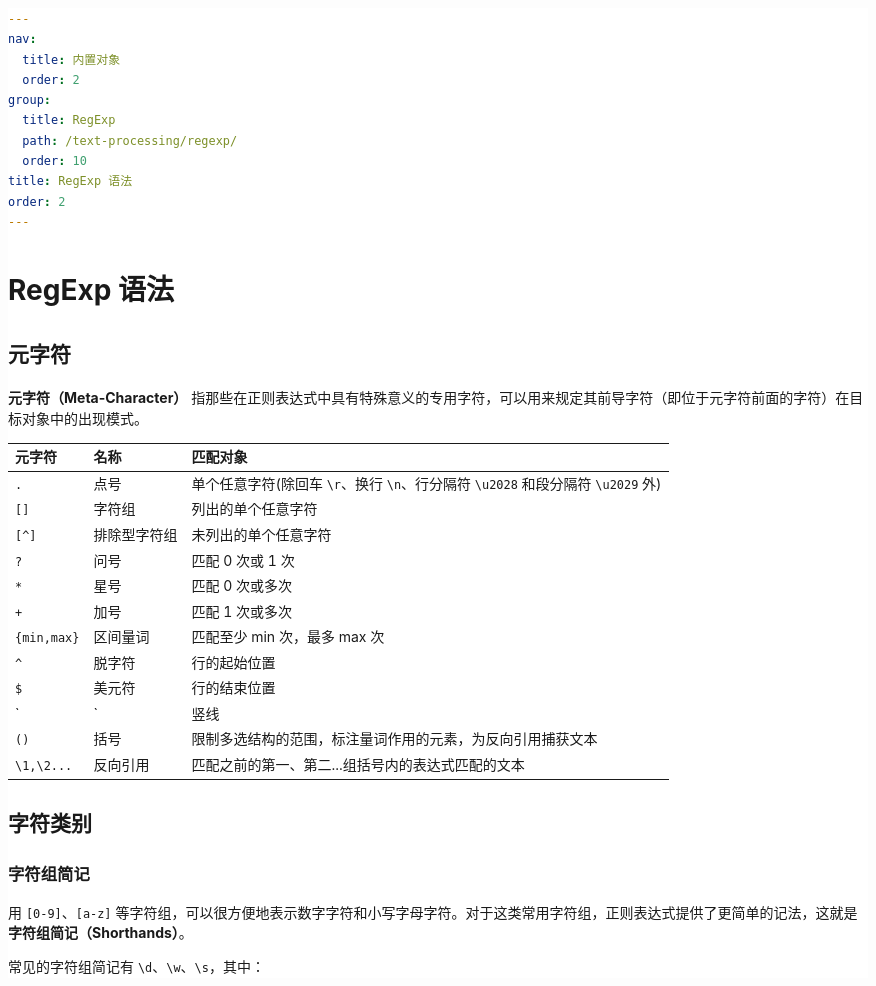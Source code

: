 ```yaml
---
nav:
  title: 内置对象
  order: 2
group:
  title: RegExp
  path: /text-processing/regexp/
  order: 10
title: RegExp 语法
order: 2
---
```


# RegExp 语法

## 元字符

**元字符（Meta-Character）** 指那些在正则表达式中具有特殊意义的专用字符，可以用来规定其前导字符（即位于元字符前面的字符）在目标对象中的出现模式。

| 元字符      | 名称         | 匹配对象                                                                       |
| :---------- | :----------- | :----------------------------------------------------------------------------- |
| `.`         | 点号         | 单个任意字符(除回车 `\r`、换行 `\n`、行分隔符 `\u2028` 和段分隔符 `\u2029` 外) |
| `[]`        | 字符组       | 列出的单个任意字符                                                             |
| `[^]`       | 排除型字符组 | 未列出的单个任意字符                                                           |
| `?`         | 问号         | 匹配 0 次或 1 次                                                               |
| `*`         | 星号         | 匹配 0 次或多次                                                                |
| `+`         | 加号         | 匹配 1 次或多次                                                                |
| `{min,max}` | 区间量词     | 匹配至少 min 次，最多 max 次                                                   |
| `^`         | 脱字符       | 行的起始位置                                                                   |
| `$`         | 美元符       | 行的结束位置                                                                   |
| `|`         | 竖线         | 分隔两边的任意一个表达式                                                       |
| `()`        | 括号         | 限制多选结构的范围，标注量词作用的元素，为反向引用捕获文本                     |
| `\1,\2...`  | 反向引用     | 匹配之前的第一、第二...组括号内的表达式匹配的文本                              |

## 字符类别

### 字符组简记

用 `[0-9]`、`[a-z]` 等字符组，可以很方便地表示数字字符和小写字母字符。对于这类常用字符组，正则表达式提供了更简单的记法，这就是**字符组简记（Shorthands）**。

常见的字符组简记有 `\d`、`\w`、`\s`，其中：
